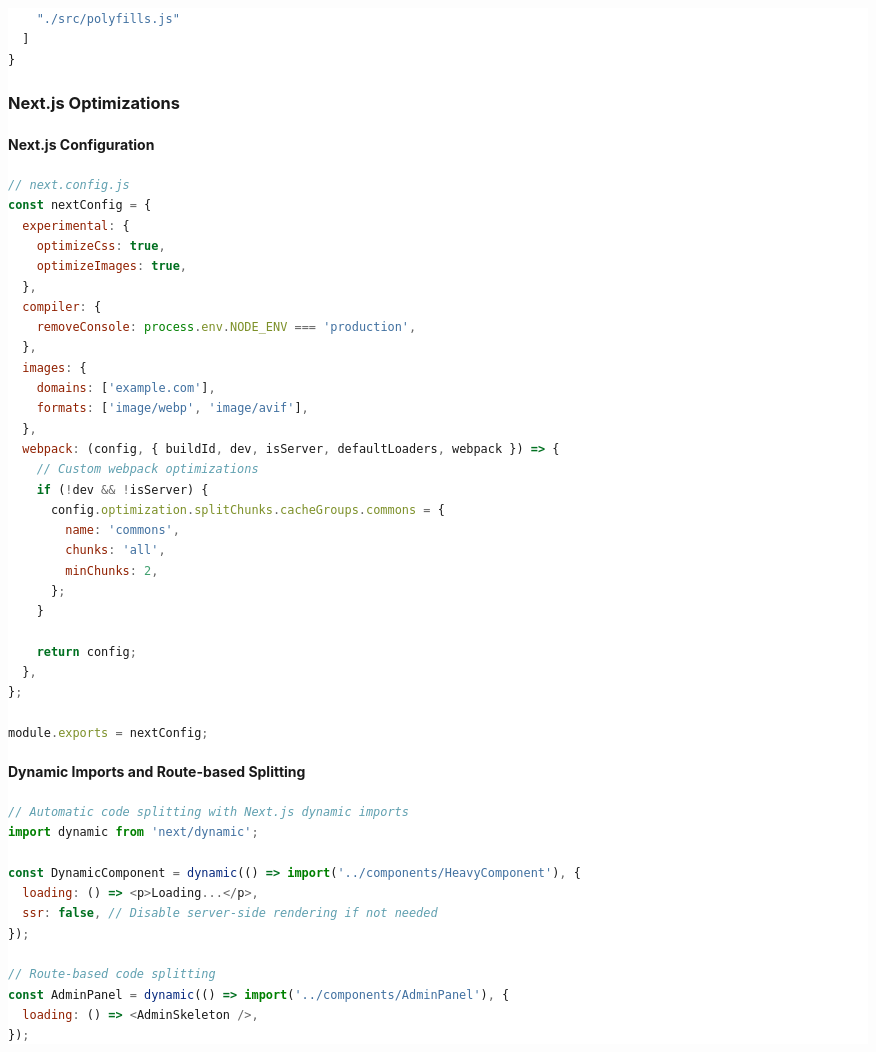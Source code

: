 ```javascript
    "./src/polyfills.js"
  ]
}
```

### Next.js Optimizations

#### Next.js Configuration

```javascript
// next.config.js
const nextConfig = {
  experimental: {
    optimizeCss: true,
    optimizeImages: true,
  },
  compiler: {
    removeConsole: process.env.NODE_ENV === 'production',
  },
  images: {
    domains: ['example.com'],
    formats: ['image/webp', 'image/avif'],
  },
  webpack: (config, { buildId, dev, isServer, defaultLoaders, webpack }) => {
    // Custom webpack optimizations
    if (!dev && !isServer) {
      config.optimization.splitChunks.cacheGroups.commons = {
        name: 'commons',
        chunks: 'all',
        minChunks: 2,
      };
    }
    
    return config;
  },
};

module.exports = nextConfig;
```

#### Dynamic Imports and Route-based Splitting

```javascript
// Automatic code splitting with Next.js dynamic imports
import dynamic from 'next/dynamic';

const DynamicComponent = dynamic(() => import('../components/HeavyComponent'), {
  loading: () => <p>Loading...</p>,
  ssr: false, // Disable server-side rendering if not needed
});

// Route-based code splitting
const AdminPanel = dynamic(() => import('../components/AdminPanel'), {
  loading: () => <AdminSkeleton />,
});
```
